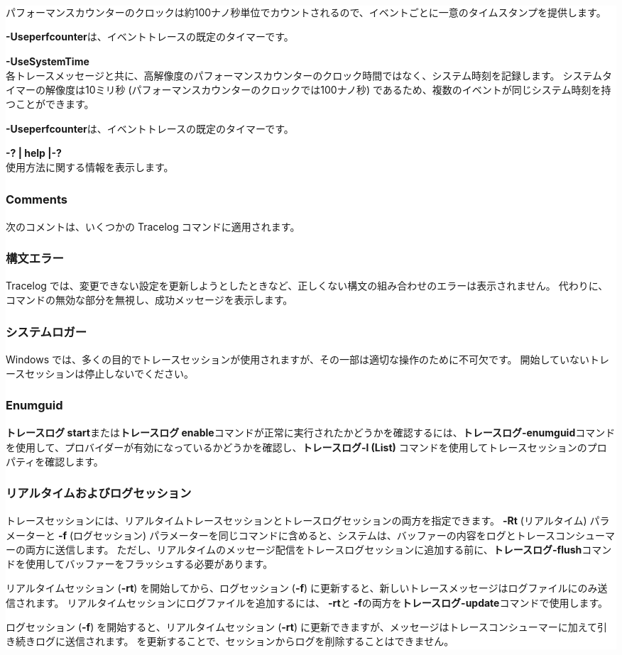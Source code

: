 パフォーマンスカウンターのクロックは約100ナノ秒単位でカウントされるので、イベントごとに一意のタイムスタンプを提供します。

**-Useperfcounter**は、イベントトレースの既定のタイマーです。

<span id="_______-UseSystemTime______"></span><span id="_______-usesystemtime______"></span><span id="_______-USESYSTEMTIME______"></span>**-UseSystemTime**   
各トレースメッセージと共に、高解像度のパフォーマンスカウンターのクロック時間ではなく、システム時刻を記録します。 システムタイマーの解像度は10ミリ秒 (パフォーマンスカウンターのクロックでは100ナノ秒) であるため、複数のイベントが同じシステム時刻を持つことができます。

**-Useperfcounter**は、イベントトレースの既定のタイマーです。

<span id="_______-_____help___-_______"></span><span id="_______-_____HELP___-_______"></span>**-? | help |-?**   
使用方法に関する情報を表示します。

### <a name="span-idcommentsspanspan-idcommentsspancomments"></a><span id="comments"></span><span id="COMMENTS"></span>Comments

次のコメントは、いくつかの Tracelog コマンドに適用されます。

### <a name="span-idsyntax_errorsspanspan-idsyntax_errorsspansyntax-errors"></a><span id="syntax_errors"></span><span id="SYNTAX_ERRORS"></span>構文エラー

Tracelog では、変更できない設定を更新しようとしたときなど、正しくない構文の組み合わせのエラーは表示されません。 代わりに、コマンドの無効な部分を無視し、成功メッセージを表示します。

### <a name="span-idsystem_loggersspanspan-idsystem_loggersspansystem-loggers"></a><span id="system_loggers"></span><span id="SYSTEM_LOGGERS"></span>システムロガー

Windows では、多くの目的でトレースセッションが使用されますが、その一部は適切な操作のために不可欠です。 開始していないトレースセッションは停止しないでください。

### <a name="span-idenumguidspanspan-idenumguidspanenumguid"></a><span id="enumguid"></span><span id="ENUMGUID"></span>Enumguid

**トレースログ start**または**トレースログ enable**コマンドが正常に実行されたかどうかを確認するには、**トレースログ-enumguid**コマンドを使用して、プロバイダーが有効になっているかどうかを確認し、**トレースログ-l (List)** コマンドを使用してトレースセッションのプロパティを確認します。

### <a name="span-idreal_time_and_log_sessionsspanspan-idreal_time_and_log_sessionsspanreal-time-and-log-sessions"></a><span id="real_time_and_log_sessions"></span><span id="REAL_TIME_AND_LOG_SESSIONS"></span>リアルタイムおよびログセッション

トレースセッションには、リアルタイムトレースセッションとトレースログセッションの両方を指定できます。 **-Rt** (リアルタイム) パラメーターと **-f** (ログセッション) パラメーターを同じコマンドに含めると、システムは、バッファーの内容をログとトレースコンシューマーの両方に送信します。 ただし、リアルタイムのメッセージ配信をトレースログセッションに追加する前に、**トレースログ-flush**コマンドを使用してバッファーをフラッシュする必要があります。

リアルタイムセッション (**-rt**) を開始してから、ログセッション (**-f**) に更新すると、新しいトレースメッセージはログファイルにのみ送信されます。 リアルタイムセッションにログファイルを追加するには、 **-rt**と **-f**の両方を**トレースログ-update**コマンドで使用します。

ログセッション (**-f**) を開始すると、リアルタイムセッション (**-rt**) に更新できますが、メッセージはトレースコンシューマーに加えて引き続きログに送信されます。 を更新することで、セッションからログを削除することはできません。
